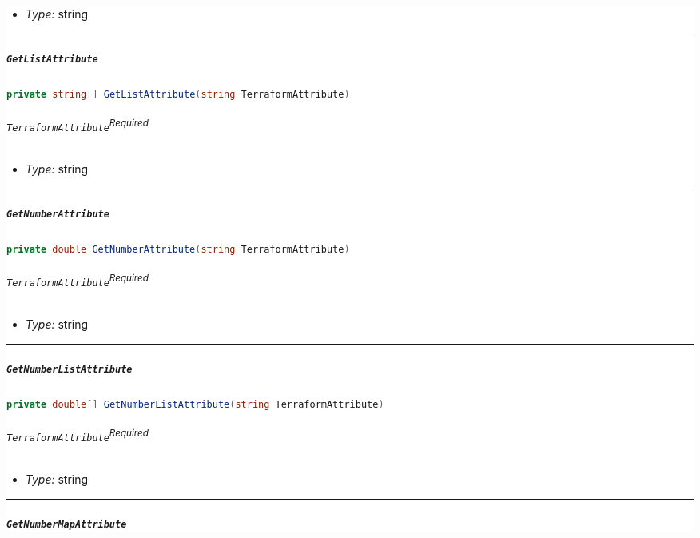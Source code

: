 - *Type:* string

---

##### `GetListAttribute` <a name="GetListAttribute" id="rhizo-co-terraform-provider-oci.functionsFunction.FunctionsFunction.getListAttribute"></a>

```csharp
private string[] GetListAttribute(string TerraformAttribute)
```

###### `TerraformAttribute`<sup>Required</sup> <a name="TerraformAttribute" id="rhizo-co-terraform-provider-oci.functionsFunction.FunctionsFunction.getListAttribute.parameter.terraformAttribute"></a>

- *Type:* string

---

##### `GetNumberAttribute` <a name="GetNumberAttribute" id="rhizo-co-terraform-provider-oci.functionsFunction.FunctionsFunction.getNumberAttribute"></a>

```csharp
private double GetNumberAttribute(string TerraformAttribute)
```

###### `TerraformAttribute`<sup>Required</sup> <a name="TerraformAttribute" id="rhizo-co-terraform-provider-oci.functionsFunction.FunctionsFunction.getNumberAttribute.parameter.terraformAttribute"></a>

- *Type:* string

---

##### `GetNumberListAttribute` <a name="GetNumberListAttribute" id="rhizo-co-terraform-provider-oci.functionsFunction.FunctionsFunction.getNumberListAttribute"></a>

```csharp
private double[] GetNumberListAttribute(string TerraformAttribute)
```

###### `TerraformAttribute`<sup>Required</sup> <a name="TerraformAttribute" id="rhizo-co-terraform-provider-oci.functionsFunction.FunctionsFunction.getNumberListAttribute.parameter.terraformAttribute"></a>

- *Type:* string

---

##### `GetNumberMapAttribute` <a name="GetNumberMapAttribute" id="rhizo-co-terraform-provider-oci.functionsFunction.FunctionsFunction.getNumberMapAttribute"></a>

